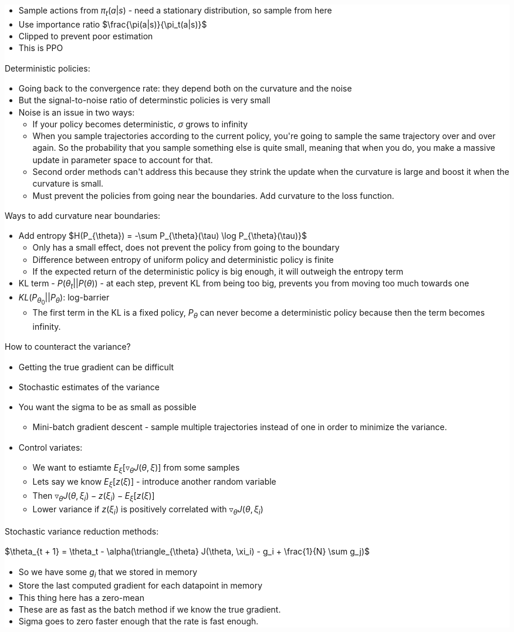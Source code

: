  - Sample actions from $\pi_t(a|s)$ - need a stationary distribution, so sample from here
 - Use importance ratio $\frac{\pi(a|s)}{\pi_t(a|s)}$
 - Clipped to prevent poor estimation
 - This is PPO

Deterministic policies:

 - Going back to the convergence rate: they depend both on the curvature and the noise
 - But the signal-to-noise ratio of determinstic policies is very small
 - Noise is an issue in two ways:
   - If your policy becomes deterministic, $\sigma$ grows to infinity
   - When you sample trajectories according to the current policy, you're going to
     sample the same trajectory over and over again. So the probability that you
     sample something else is quite small, meaning that when you do, you make
     a massive update in parameter space to account for that.
   - Second order methods can't address this because they strink the update when
     the curvature is large and boost it when the curvature is small.
   - Must prevent the policies from going near the boundaries. Add curvature to the
     loss function.

Ways to add curvature near boundaries:

 - Add entropy $H(P_{\theta}) = -\sum P_{\theta}(\tau) \log P_{\theta}(\tau)}$
   - Only has a small effect, does not prevent the policy from going to the boundary
   - Difference between entropy of uniform policy and deterministic policy is finite
   - If the expected return of the deterministic policy is big enough, it will outweigh
     the entropy term
 - KL term - $P(\theta_t||P(\theta))$ - at each step, prevent KL from being too big,
   prevents you from moving too much towards one
 - $KL(P_{\theta_0}||P_{\theta})$: log-barrier
   - The first term in the KL is a fixed policy, $P_{\theta}$ can never become
     a deterministic policy because then the term becomes infinity.

How to counteract the variance?

 - Getting the true gradient can be difficult
 - Stochastic estimates of the variance
 - You want the sigma to be as small as possible

   - Mini-batch gradient descent - sample multiple trajectories instead of
     one in order to minimize the variance.

 - Control variates:
   - We want to estiamte $E_{\xi}[\triangledown_{\theta}J(\theta, \xi)]$ from some samples
   - Lets say we know $E_{\xi}[z(\xi)]$ - introduce another random variable
   - Then $\triangledown_{\theta}J(\theta, \xi_i) - z(\xi_i) - E_{\xi}[z(\xi)]$
   - Lower variance if $z(\xi_i)$ is positively correlated with $\triangledown_{\theta}J(\theta, \xi_i)$

Stochastic variance reduction methods:

$\theta_{t + 1} = \theta_t - \alpha(\triangle_{\theta} J(\theta, \xi_i) - g_i + \frac{1}{N} \sum g_j)$

 - So we have some $g_i$ that we stored in memory
 - Store the last computed gradient for each datapoint in memory
 - This thing here has a zero-mean
 - These are as fast as the batch method if we know the true gradient.
 - Sigma goes to zero faster enough that the rate is fast enough.
